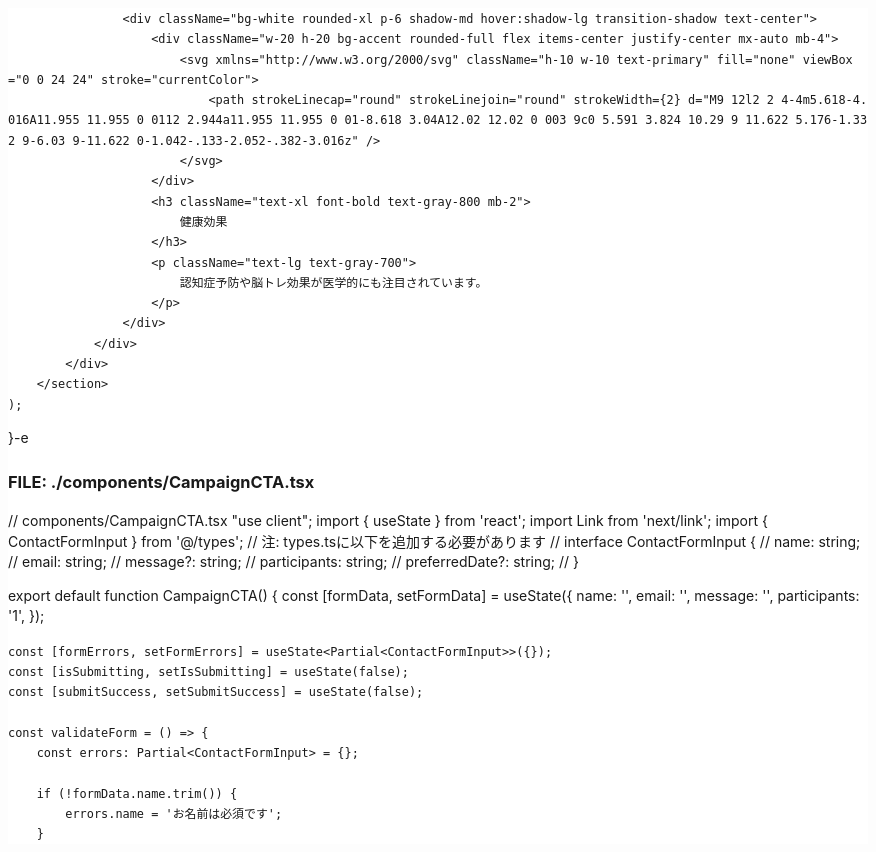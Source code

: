 					<div className="bg-white rounded-xl p-6 shadow-md hover:shadow-lg transition-shadow text-center">
						<div className="w-20 h-20 bg-accent rounded-full flex items-center justify-center mx-auto mb-4">
							<svg xmlns="http://www.w3.org/2000/svg" className="h-10 w-10 text-primary" fill="none" viewBox="0 0 24 24" stroke="currentColor">
								<path strokeLinecap="round" strokeLinejoin="round" strokeWidth={2} d="M9 12l2 2 4-4m5.618-4.016A11.955 11.955 0 0112 2.944a11.955 11.955 0 01-8.618 3.04A12.02 12.02 0 003 9c0 5.591 3.824 10.29 9 11.622 5.176-1.332 9-6.03 9-11.622 0-1.042-.133-2.052-.382-3.016z" />
							</svg>
						</div>
						<h3 className="text-xl font-bold text-gray-800 mb-2">
							健康効果
						</h3>
						<p className="text-lg text-gray-700">
							認知症予防や脳トレ効果が医学的にも注目されています。
						</p>
					</div>
				</div>
			</div>
		</section>
	);
}-e 
### FILE: ./components/CampaignCTA.tsx

// components/CampaignCTA.tsx
"use client";
import { useState } from 'react';
import Link from 'next/link';
import { ContactFormInput } from '@/types';
// 注: types.tsに以下を追加する必要があります
// interface ContactFormInput {
//   name: string;
//   email: string;
//   message?: string;
//   participants: string;
//   preferredDate?: string;
// }

export default function CampaignCTA() {
	const [formData, setFormData] = useState<ContactFormInput>({
		name: '',
		email: '',
		message: '',
		participants: '1',
	});

	const [formErrors, setFormErrors] = useState<Partial<ContactFormInput>>({});
	const [isSubmitting, setIsSubmitting] = useState(false);
	const [submitSuccess, setSubmitSuccess] = useState(false);

	const validateForm = () => {
		const errors: Partial<ContactFormInput> = {};

		if (!formData.name.trim()) {
			errors.name = 'お名前は必須です';
		}
